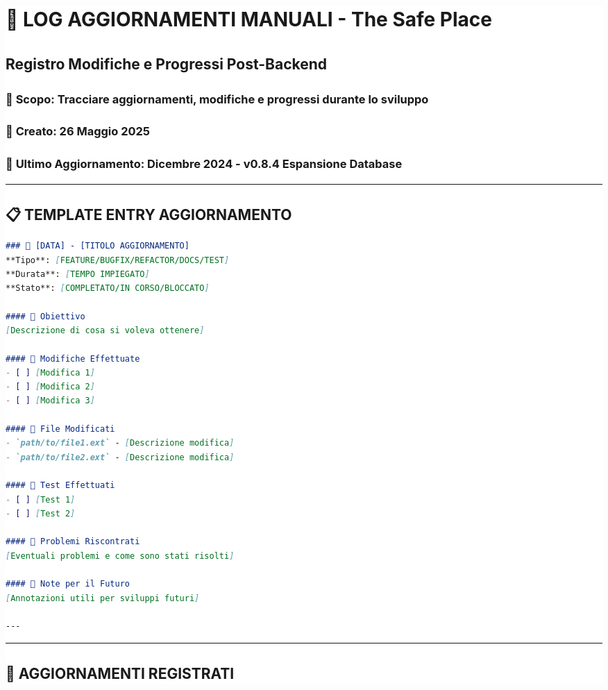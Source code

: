 # 📝 LOG AGGIORNAMENTI MANUALI - The Safe Place
## Registro Modifiche e Progressi Post-Backend

### 🎯 **Scopo**: Tracciare aggiornamenti, modifiche e progressi durante lo sviluppo
### 📅 **Creato**: 26 Maggio 2025
### 🔄 **Ultimo Aggiornamento**: Dicembre 2024 - v0.8.4 Espansione Database

---

## 📋 TEMPLATE ENTRY AGGIORNAMENTO

```markdown
### 📅 [DATA] - [TITOLO AGGIORNAMENTO]
**Tipo**: [FEATURE/BUGFIX/REFACTOR/DOCS/TEST]
**Durata**: [TEMPO IMPIEGATO]
**Stato**: [COMPLETATO/IN CORSO/BLOCCATO]

#### 🎯 Obiettivo
[Descrizione di cosa si voleva ottenere]

#### 🔧 Modifiche Effettuate
- [ ] [Modifica 1]
- [ ] [Modifica 2]
- [ ] [Modifica 3]

#### 📁 File Modificati
- `path/to/file1.ext` - [Descrizione modifica]
- `path/to/file2.ext` - [Descrizione modifica]

#### 🧪 Test Effettuati
- [ ] [Test 1]
- [ ] [Test 2]

#### 🚨 Problemi Riscontrati
[Eventuali problemi e come sono stati risolti]

#### 📝 Note per il Futuro
[Annotazioni utili per sviluppi futuri]

---
```

---

## 🔄 AGGIORNAMENTI REGISTRATI
